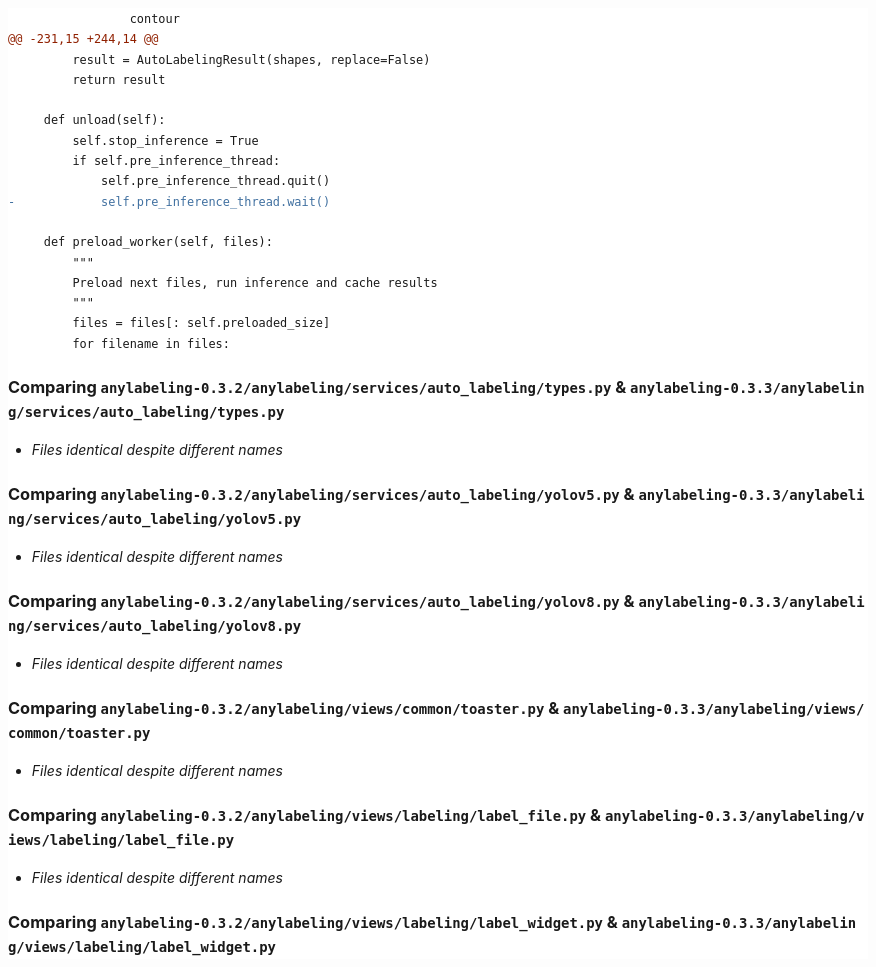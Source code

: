 ```diff
                 contour
@@ -231,15 +244,14 @@
         result = AutoLabelingResult(shapes, replace=False)
         return result
 
     def unload(self):
         self.stop_inference = True
         if self.pre_inference_thread:
             self.pre_inference_thread.quit()
-            self.pre_inference_thread.wait()
 
     def preload_worker(self, files):
         """
         Preload next files, run inference and cache results
         """
         files = files[: self.preloaded_size]
         for filename in files:
```

### Comparing `anylabeling-0.3.2/anylabeling/services/auto_labeling/types.py` & `anylabeling-0.3.3/anylabeling/services/auto_labeling/types.py`

 * *Files identical despite different names*

### Comparing `anylabeling-0.3.2/anylabeling/services/auto_labeling/yolov5.py` & `anylabeling-0.3.3/anylabeling/services/auto_labeling/yolov5.py`

 * *Files identical despite different names*

### Comparing `anylabeling-0.3.2/anylabeling/services/auto_labeling/yolov8.py` & `anylabeling-0.3.3/anylabeling/services/auto_labeling/yolov8.py`

 * *Files identical despite different names*

### Comparing `anylabeling-0.3.2/anylabeling/views/common/toaster.py` & `anylabeling-0.3.3/anylabeling/views/common/toaster.py`

 * *Files identical despite different names*

### Comparing `anylabeling-0.3.2/anylabeling/views/labeling/label_file.py` & `anylabeling-0.3.3/anylabeling/views/labeling/label_file.py`

 * *Files identical despite different names*

### Comparing `anylabeling-0.3.2/anylabeling/views/labeling/label_widget.py` & `anylabeling-0.3.3/anylabeling/views/labeling/label_widget.py`
